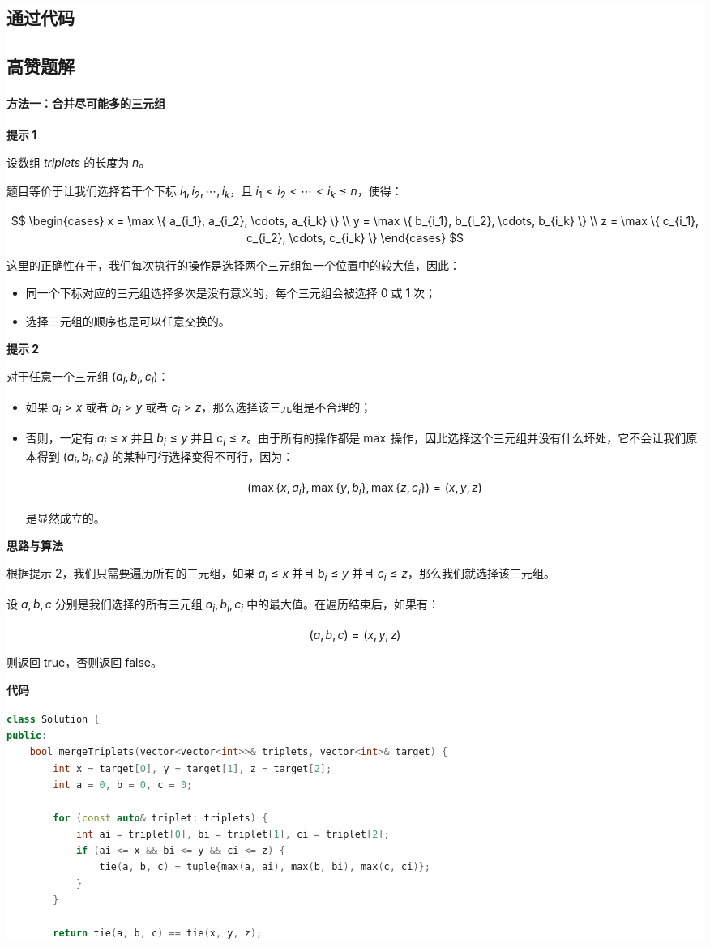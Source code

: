## 通过代码
<RecoDemo>
</RecoDemo>


## 高赞题解
#### 方法一：合并尽可能多的三元组

**提示 $1$**

设数组 $\textit{triplets}$ 的长度为 $n$。

题目等价于让我们选择若干个下标 $i_1, i_2, \cdots, i_k$，且 $i_1 < i_2 < \cdots < i_k \leq n$，使得：

$$
\begin{cases}
x = \max \{ a_{i_1}, a_{i_2}, \cdots, a_{i_k} \} \\
y = \max \{ b_{i_1}, b_{i_2}, \cdots, b_{i_k} \} \\
z = \max \{ c_{i_1}, c_{i_2}, \cdots, c_{i_k} \}
\end{cases}
$$

这里的正确性在于，我们每次执行的操作是选择两个三元组每一个位置中的较大值，因此：

- 同一个下标对应的三元组选择多次是没有意义的，每个三元组会被选择 $0$ 或 $1$ 次；

- 选择三元组的顺序也是可以任意交换的。

**提示 $2$**

对于任意一个三元组 $(a_i, b_i, c_i)$：

- 如果 $a_i > x$ 或者 $b_i > y$ 或者 $c_i > z$，那么选择该三元组是不合理的；
- 否则，一定有 $a_i \leq x$ 并且 $b_i \leq y$ 并且 $c_i \leq z$。由于所有的操作都是 $\max$ 操作，因此选择这个三元组并没有什么坏处，它不会让我们原本得到 $(a_i, b_i, c_i)$ 的某种可行选择变得不可行，因为：

    $$
    \big( \max\{x, a_i\}, \max\{y, b_i\}, \max\{z, c_i\} \big) = (x, y, z)
    $$

    是显然成立的。

**思路与算法**

根据提示 $2$，我们只需要遍历所有的三元组，如果 $a_i \leq x$ 并且 $b_i \leq y$ 并且 $c_i \leq z$，那么我们就选择该三元组。

设 $a, b, c$ 分别是我们选择的所有三元组 $a_i, b_i, c_i$ 中的最大值。在遍历结束后，如果有：

$$
(a, b, c) = (x, y, z)
$$

则返回 $\text{true}$，否则返回 $\text{false}$。

**代码**

```C++ [sol1-C++]
class Solution {
public:
    bool mergeTriplets(vector<vector<int>>& triplets, vector<int>& target) {
        int x = target[0], y = target[1], z = target[2];
        int a = 0, b = 0, c = 0;

        for (const auto& triplet: triplets) {
            int ai = triplet[0], bi = triplet[1], ci = triplet[2];
            if (ai <= x && bi <= y && ci <= z) {
                tie(a, b, c) = tuple{max(a, ai), max(b, bi), max(c, ci)};
            }
        }

        return tie(a, b, c) == tie(x, y, z);
```